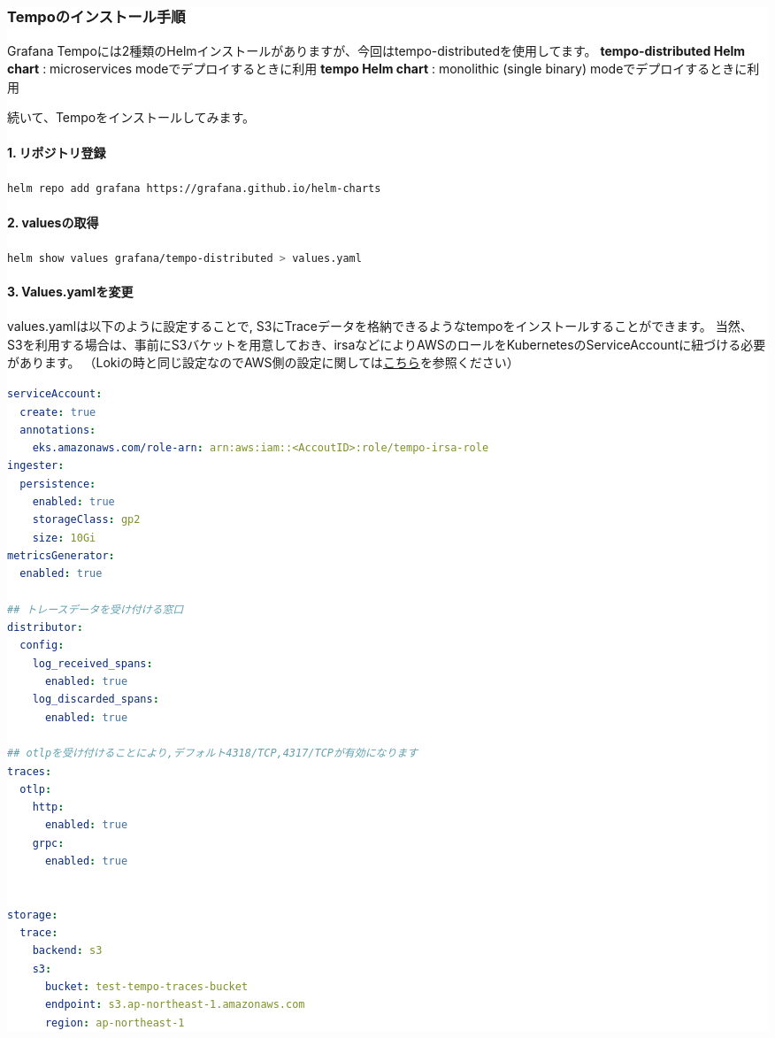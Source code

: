 ### Tempoのインストール手順
Grafana Tempoには2種類のHelmインストールがありますが、今回はtempo-distributedを使用してます。
**tempo-distributed Helm chart** :   microservices modeでデプロイするときに利用
**tempo Helm chart** : monolithic (single binary) modeでデプロイするときに利用

続いて、Tempoをインストールしてみます。
#### 1. リポジトリ登録
```bash
helm repo add grafana https://grafana.github.io/helm-charts
```

#### 2. valuesの取得
```bash
helm show values grafana/tempo-distributed > values.yaml
```

#### 3. Values.yamlを変更
values.yamlは以下のように設定することで, S3にTraceデータを格納できるようなtempoをインストールすることができます。
当然、S3を利用する場合は、事前にS3バケットを用意しておき、irsaなどによりAWSのロールをKubernetesのServiceAccountに紐づける必要があります。
（Lokiの時と同じ設定なのでAWS側の設定に関しては[こちら](https://zenn.dev/nono0601/articles/27f41edf465d26?redirected=1#%E3%83%AD%E3%82%B0%E4%BF%9D%E7%AE%A1%E5%A0%B4%E6%89%80%E3%81%AE%E5%A4%89%E6%9B%B4)を参照ください）
```yaml
serviceAccount:
  create: true
  annotations:
    eks.amazonaws.com/role-arn: arn:aws:iam::<AccoutID>:role/tempo-irsa-role
ingester:
  persistence:
    enabled: true
    storageClass: gp2
    size: 10Gi
metricsGenerator:
  enabled: true

## トレースデータを受け付ける窓口
distributor:
  config:
    log_received_spans:
      enabled: true
    log_discarded_spans:
      enabled: true

## otlpを受け付けることにより,デフォルト4318/TCP,4317/TCPが有効になります
traces:
  otlp:
    http:
      enabled: true
    grpc:
      enabled: true


storage:
  trace:
    backend: s3
    s3:
      bucket: test-tempo-traces-bucket
      endpoint: s3.ap-northeast-1.amazonaws.com
      region: ap-northeast-1
```
